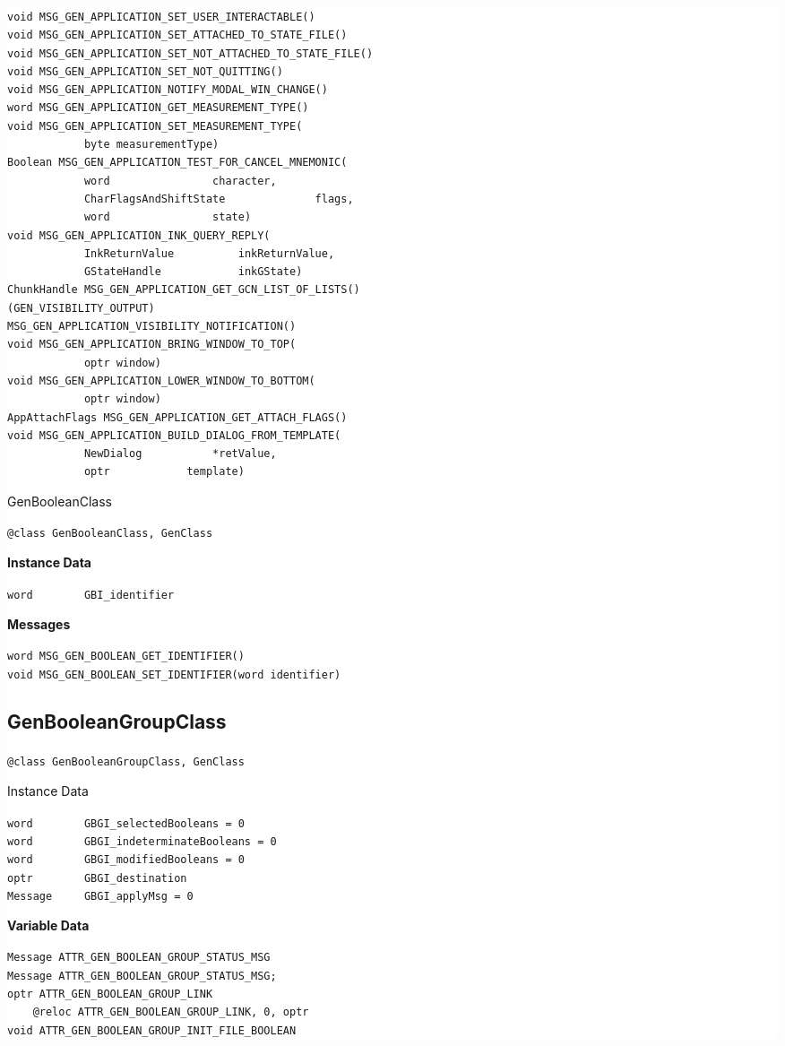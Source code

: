     void MSG_GEN_APPLICATION_SET_USER_INTERACTABLE()
    void MSG_GEN_APPLICATION_SET_ATTACHED_TO_STATE_FILE()
    void MSG_GEN_APPLICATION_SET_NOT_ATTACHED_TO_STATE_FILE()
    void MSG_GEN_APPLICATION_SET_NOT_QUITTING()
    void MSG_GEN_APPLICATION_NOTIFY_MODAL_WIN_CHANGE()
    word MSG_GEN_APPLICATION_GET_MEASUREMENT_TYPE()
    void MSG_GEN_APPLICATION_SET_MEASUREMENT_TYPE(
                byte measurementType)
    Boolean MSG_GEN_APPLICATION_TEST_FOR_CANCEL_MNEMONIC(
                word                character,
                CharFlagsAndShiftState              flags,  
                word                state)
    void MSG_GEN_APPLICATION_INK_QUERY_REPLY(
                InkReturnValue          inkReturnValue,
                GStateHandle            inkGState)
    ChunkHandle MSG_GEN_APPLICATION_GET_GCN_LIST_OF_LISTS()
    (GEN_VISIBILITY_OUTPUT) 
    MSG_GEN_APPLICATION_VISIBILITY_NOTIFICATION()
    void MSG_GEN_APPLICATION_BRING_WINDOW_TO_TOP(
                optr window)
    void MSG_GEN_APPLICATION_LOWER_WINDOW_TO_BOTTOM(
                optr window)
    AppAttachFlags MSG_GEN_APPLICATION_GET_ATTACH_FLAGS()
    void MSG_GEN_APPLICATION_BUILD_DIALOG_FROM_TEMPLATE(
                NewDialog           *retValue,
                optr            template)

GenBooleanClass

    @class GenBooleanClass, GenClass

**Instance Data**

    word        GBI_identifier

**Messages**

    word MSG_GEN_BOOLEAN_GET_IDENTIFIER()
    void MSG_GEN_BOOLEAN_SET_IDENTIFIER(word identifier)

## GenBooleanGroupClass

    @class GenBooleanGroupClass, GenClass

Instance Data

    word        GBGI_selectedBooleans = 0
    word        GBGI_indeterminateBooleans = 0
    word        GBGI_modifiedBooleans = 0
    optr        GBGI_destination
    Message     GBGI_applyMsg = 0

**Variable Data**

    Message ATTR_GEN_BOOLEAN_GROUP_STATUS_MSG
    Message ATTR_GEN_BOOLEAN_GROUP_STATUS_MSG;
    optr ATTR_GEN_BOOLEAN_GROUP_LINK
        @reloc ATTR_GEN_BOOLEAN_GROUP_LINK, 0, optr
    void ATTR_GEN_BOOLEAN_GROUP_INIT_FILE_BOOLEAN
